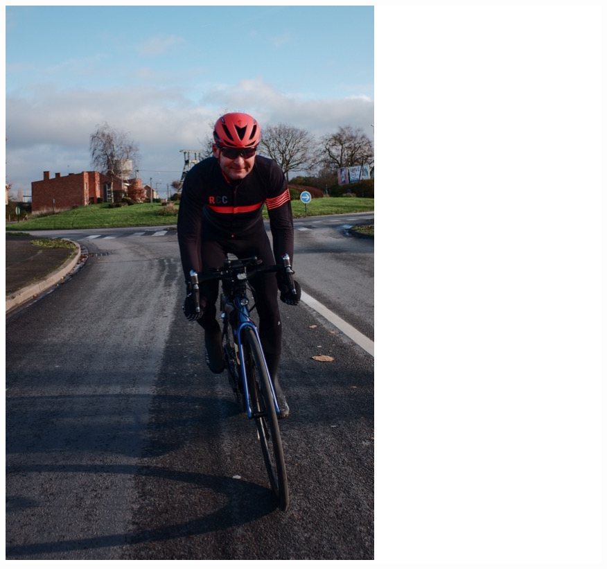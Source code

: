 <img src="/assets/images/rapha-festive-500-2/rapha-festive-500-2_13189.jpg" title="" alt="DSCF1328" >
